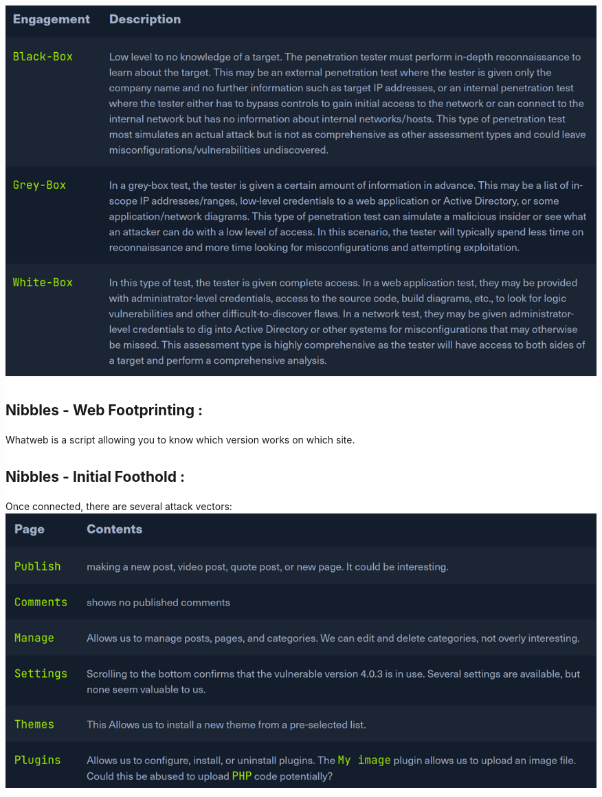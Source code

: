![](https://github.com/nolancarougepro/Hack-The-Box-Academy/blob/main/Tier%200/Fundamental/Getting%20Started/Images/Boxes.png)

## Nibbles - Web Footprinting : 

Whatweb is a script allowing you to know which version works on which site.

## Nibbles - Initial Foothold : 

Once connected, there are several attack vectors:
![](https://github.com/nolancarougepro/Hack-The-Box-Academy/blob/main/Tier%200/Fundamental/Getting%20Started/Images/Other%20attacks.png)
